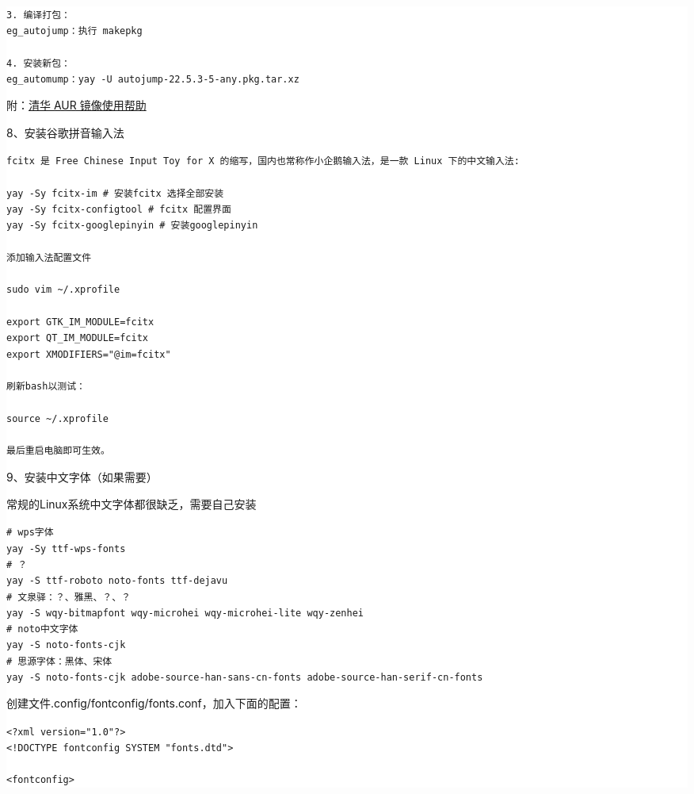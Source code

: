     3. 编译打包：
    eg_autojump：执行 makepkg

    4. 安装新包：
    eg_automump：yay -U autojump-22.5.3-5-any.pkg.tar.xz

附：[清华 AUR 镜像使用帮助](https://mirrors.tuna.tsinghua.edu.cn/help/AUR/)

8、安装谷歌拼音输入法

    fcitx 是 Free Chinese Input Toy for X 的缩写，国内也常称作小企鹅输入法，是一款 Linux 下的中文输入法:

    yay -Sy fcitx-im # 安装fcitx 选择全部安装
    yay -Sy fcitx-configtool # fcitx 配置界面
    yay -Sy fcitx-googlepinyin # 安装googlepinyin

    添加输入法配置文件 
    
    sudo vim ~/.xprofile

    export GTK_IM_MODULE=fcitx
    export QT_IM_MODULE=fcitx
    export XMODIFIERS="@im=fcitx"

    刷新bash以测试：

    source ~/.xprofile

    最后重启电脑即可生效。

9、安装中文字体（如果需要）

常规的Linux系统中文字体都很缺乏，需要自己安装

    # wps字体
    yay -Sy ttf-wps-fonts
    # ？
    yay -S ttf-roboto noto-fonts ttf-dejavu
    # 文泉驿：？、雅黑、？、？
    yay -S wqy-bitmapfont wqy-microhei wqy-microhei-lite wqy-zenhei
    # noto中文字体
    yay -S noto-fonts-cjk
    # 思源字体：黑体、宋体
    yay -S noto-fonts-cjk adobe-source-han-sans-cn-fonts adobe-source-han-serif-cn-fonts

创建文件.config/fontconfig/fonts.conf，加入下面的配置：

    <?xml version="1.0"?>
    <!DOCTYPE fontconfig SYSTEM "fonts.dtd">

    <fontconfig>
